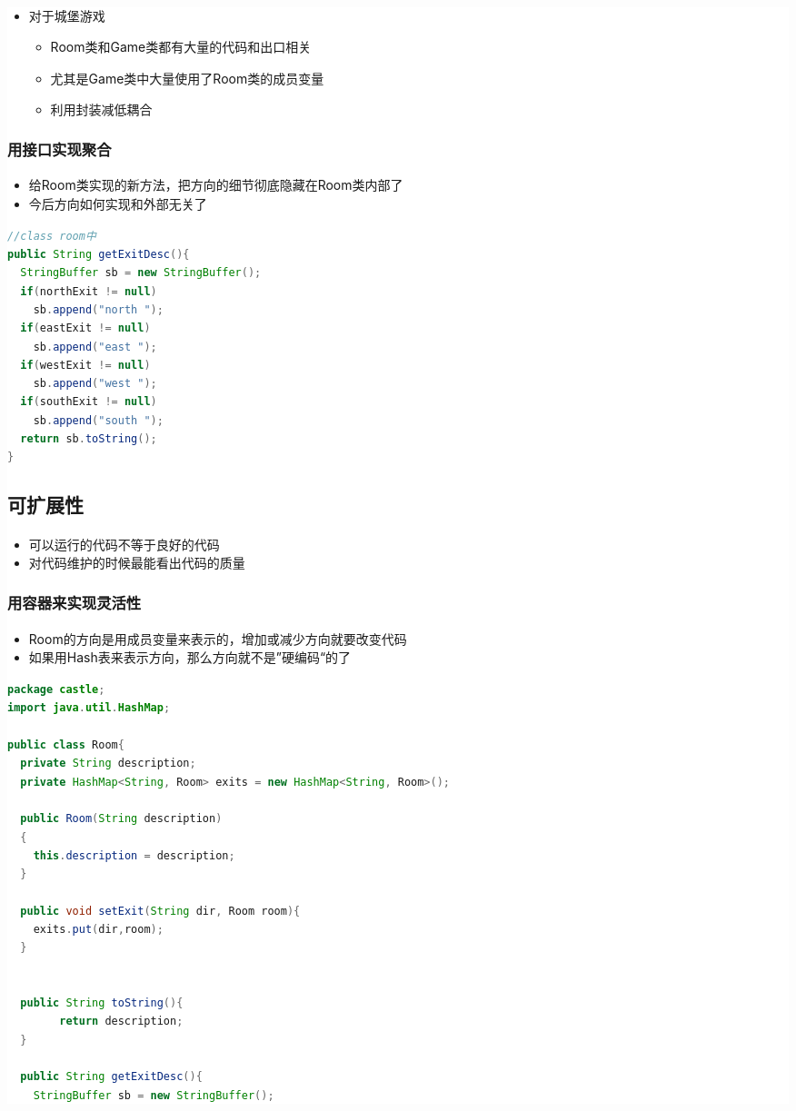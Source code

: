- 对于城堡游戏

  - Room类和Game类都有大量的代码和出口相关
  
  - 尤其是Game类中大量使用了Room类的成员变量

  - 利用封装减低耦合
  
    

### 用接口实现聚合

  - 给Room类实现的新方法，把方向的细节彻底隐藏在Room类内部了
  - 今后方向如何实现和外部无关了

```java
//class room中
public String getExitDesc(){
  StringBuffer sb = new StringBuffer();
  if(northExit != null)
    sb.append("north ");
  if(eastExit != null)
    sb.append("east ");
  if(westExit != null)
    sb.append("west ");
  if(southExit != null)
    sb.append("south ");
  return sb.toString();
}
```



## 可扩展性

- 可以运行的代码不等于良好的代码
- 对代码维护的时候最能看出代码的质量



### 用容器来实现灵活性

- Room的方向是用成员变量来表示的，增加或减少方向就要改变代码
- 如果用Hash表来表示方向，那么方向就不是”硬编码“的了

```java
package castle;
import java.util.HashMap;
  
public class Room{
  private String description;
  private HashMap<String, Room> exits = new HashMap<String, Room>();
  
  public Room(String description)
  {
    this.description = description;
  }
  
  public void setExit(String dir, Room room){
    exits.put(dir,room);
  }
  
  
  public String toString(){
    	return description;
  }
  
  public String getExitDesc(){
    StringBuffer sb = new StringBuffer();
```